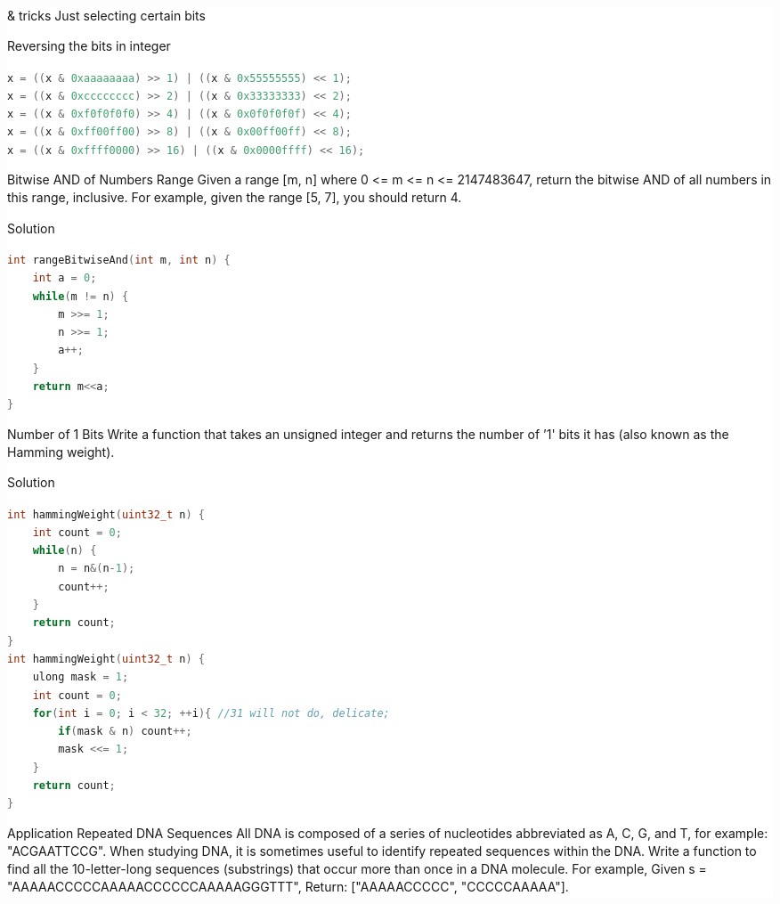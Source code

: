 & tricks
Just selecting certain bits

Reversing the bits in integer
```c++
x = ((x & 0xaaaaaaaa) >> 1) | ((x & 0x55555555) << 1);
x = ((x & 0xcccccccc) >> 2) | ((x & 0x33333333) << 2);
x = ((x & 0xf0f0f0f0) >> 4) | ((x & 0x0f0f0f0f) << 4);
x = ((x & 0xff00ff00) >> 8) | ((x & 0x00ff00ff) << 8);
x = ((x & 0xffff0000) >> 16) | ((x & 0x0000ffff) << 16);
```
Bitwise AND of Numbers Range
Given a range [m, n] where 0 <= m <= n <= 2147483647, return the bitwise AND of all numbers in this range, inclusive. For example, given the range [5, 7], you should return 4.

Solution
```c++
int rangeBitwiseAnd(int m, int n) {
    int a = 0;
    while(m != n) {
        m >>= 1;
        n >>= 1;
        a++;
    }
    return m<<a; 
}
```
Number of 1 Bits
Write a function that takes an unsigned integer and returns the number of ’1' bits it has (also known as the Hamming weight).

Solution
```c++
int hammingWeight(uint32_t n) {
	int count = 0;
	while(n) {
		n = n&(n-1);
		count++;
	}
	return count;
}
int hammingWeight(uint32_t n) {
    ulong mask = 1;
    int count = 0;
    for(int i = 0; i < 32; ++i){ //31 will not do, delicate;
        if(mask & n) count++;
        mask <<= 1;
    }
    return count;
}
```
Application
Repeated DNA Sequences
All DNA is composed of a series of nucleotides abbreviated as A, C, G, and T, for example: "ACGAATTCCG". When studying DNA, it is sometimes useful to identify repeated sequences within the DNA. Write a function to find all the 10-letter-long sequences (substrings) that occur more than once in a DNA molecule.
For example,
Given s = "AAAAACCCCCAAAAACCCCCCAAAAAGGGTTT",
Return: ["AAAAACCCCC", "CCCCCAAAAA"].
